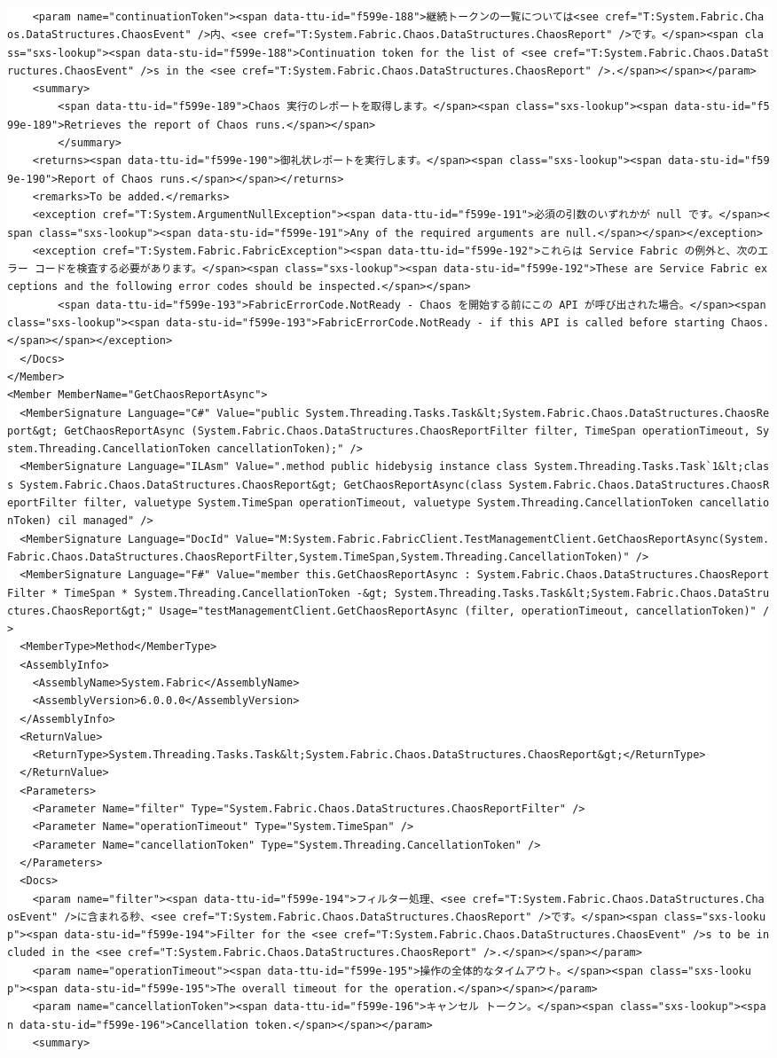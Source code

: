         <param name="continuationToken"><span data-ttu-id="f599e-188">継続トークンの一覧については<see cref="T:System.Fabric.Chaos.DataStructures.ChaosEvent" />内、<see cref="T:System.Fabric.Chaos.DataStructures.ChaosReport" />です。</span><span class="sxs-lookup"><span data-stu-id="f599e-188">Continuation token for the list of <see cref="T:System.Fabric.Chaos.DataStructures.ChaosEvent" />s in the <see cref="T:System.Fabric.Chaos.DataStructures.ChaosReport" />.</span></span></param>
        <summary>
            <span data-ttu-id="f599e-189">Chaos 実行のレポートを取得します。</span><span class="sxs-lookup"><span data-stu-id="f599e-189">Retrieves the report of Chaos runs.</span></span>
            </summary>
        <returns><span data-ttu-id="f599e-190">御礼状レポートを実行します。</span><span class="sxs-lookup"><span data-stu-id="f599e-190">Report of Chaos runs.</span></span></returns>
        <remarks>To be added.</remarks>
        <exception cref="T:System.ArgumentNullException"><span data-ttu-id="f599e-191">必須の引数のいずれかが null です。</span><span class="sxs-lookup"><span data-stu-id="f599e-191">Any of the required arguments are null.</span></span></exception>
        <exception cref="T:System.Fabric.FabricException"><span data-ttu-id="f599e-192">これらは Service Fabric の例外と、次のエラー コードを検査する必要があります。</span><span class="sxs-lookup"><span data-stu-id="f599e-192">These are Service Fabric exceptions and the following error codes should be inspected.</span></span>
            <span data-ttu-id="f599e-193">FabricErrorCode.NotReady - Chaos を開始する前にこの API が呼び出された場合。</span><span class="sxs-lookup"><span data-stu-id="f599e-193">FabricErrorCode.NotReady - if this API is called before starting Chaos.</span></span></exception>
      </Docs>
    </Member>
    <Member MemberName="GetChaosReportAsync">
      <MemberSignature Language="C#" Value="public System.Threading.Tasks.Task&lt;System.Fabric.Chaos.DataStructures.ChaosReport&gt; GetChaosReportAsync (System.Fabric.Chaos.DataStructures.ChaosReportFilter filter, TimeSpan operationTimeout, System.Threading.CancellationToken cancellationToken);" />
      <MemberSignature Language="ILAsm" Value=".method public hidebysig instance class System.Threading.Tasks.Task`1&lt;class System.Fabric.Chaos.DataStructures.ChaosReport&gt; GetChaosReportAsync(class System.Fabric.Chaos.DataStructures.ChaosReportFilter filter, valuetype System.TimeSpan operationTimeout, valuetype System.Threading.CancellationToken cancellationToken) cil managed" />
      <MemberSignature Language="DocId" Value="M:System.Fabric.FabricClient.TestManagementClient.GetChaosReportAsync(System.Fabric.Chaos.DataStructures.ChaosReportFilter,System.TimeSpan,System.Threading.CancellationToken)" />
      <MemberSignature Language="F#" Value="member this.GetChaosReportAsync : System.Fabric.Chaos.DataStructures.ChaosReportFilter * TimeSpan * System.Threading.CancellationToken -&gt; System.Threading.Tasks.Task&lt;System.Fabric.Chaos.DataStructures.ChaosReport&gt;" Usage="testManagementClient.GetChaosReportAsync (filter, operationTimeout, cancellationToken)" />
      <MemberType>Method</MemberType>
      <AssemblyInfo>
        <AssemblyName>System.Fabric</AssemblyName>
        <AssemblyVersion>6.0.0.0</AssemblyVersion>
      </AssemblyInfo>
      <ReturnValue>
        <ReturnType>System.Threading.Tasks.Task&lt;System.Fabric.Chaos.DataStructures.ChaosReport&gt;</ReturnType>
      </ReturnValue>
      <Parameters>
        <Parameter Name="filter" Type="System.Fabric.Chaos.DataStructures.ChaosReportFilter" />
        <Parameter Name="operationTimeout" Type="System.TimeSpan" />
        <Parameter Name="cancellationToken" Type="System.Threading.CancellationToken" />
      </Parameters>
      <Docs>
        <param name="filter"><span data-ttu-id="f599e-194">フィルター処理、<see cref="T:System.Fabric.Chaos.DataStructures.ChaosEvent" />に含まれる秒、<see cref="T:System.Fabric.Chaos.DataStructures.ChaosReport" />です。</span><span class="sxs-lookup"><span data-stu-id="f599e-194">Filter for the <see cref="T:System.Fabric.Chaos.DataStructures.ChaosEvent" />s to be included in the <see cref="T:System.Fabric.Chaos.DataStructures.ChaosReport" />.</span></span></param>
        <param name="operationTimeout"><span data-ttu-id="f599e-195">操作の全体的なタイムアウト。</span><span class="sxs-lookup"><span data-stu-id="f599e-195">The overall timeout for the operation.</span></span></param>
        <param name="cancellationToken"><span data-ttu-id="f599e-196">キャンセル トークン。</span><span class="sxs-lookup"><span data-stu-id="f599e-196">Cancellation token.</span></span></param>
        <summary>